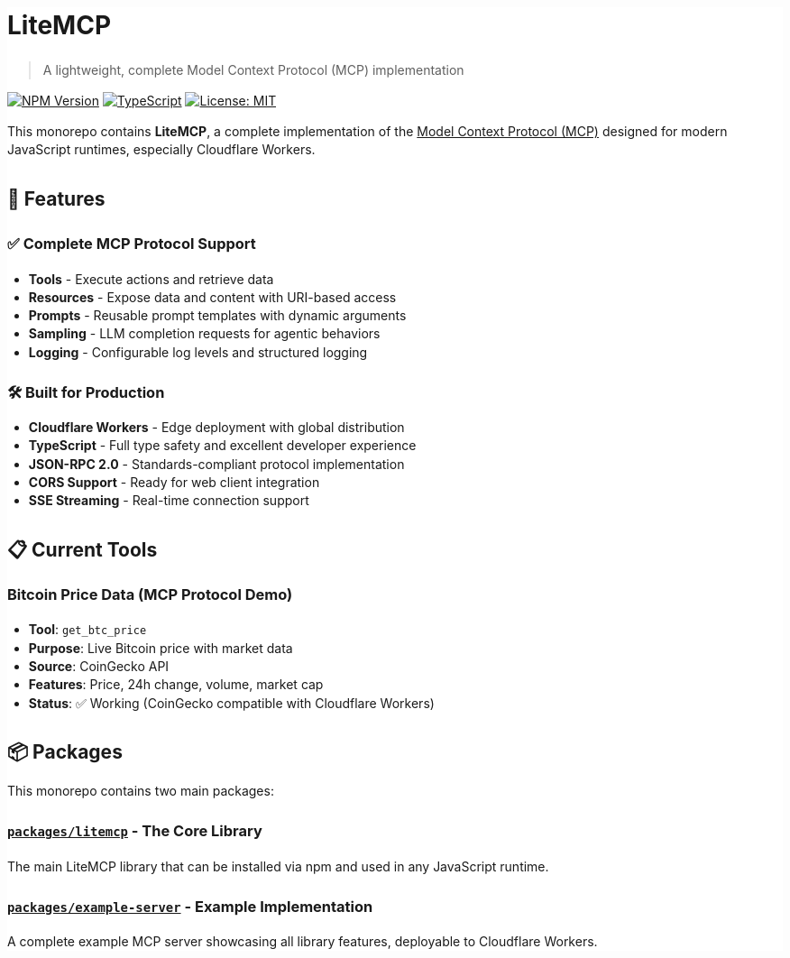 # LiteMCP

> A lightweight, complete Model Context Protocol (MCP) implementation

[![NPM Version](https://img.shields.io/npm/v/litemcp)](https://www.npmjs.com/package/litemcp)
[![TypeScript](https://img.shields.io/badge/TypeScript-Ready-blue.svg)](https://www.typescriptlang.org/)
[![License: MIT](https://img.shields.io/badge/License-MIT-yellow.svg)](https://opensource.org/licenses/MIT)

This monorepo contains **LiteMCP**, a complete implementation of the [Model Context Protocol (MCP)](https://modelcontextprotocol.io/introduction) designed for modern JavaScript runtimes, especially Cloudflare Workers.

## 🚀 Features

### ✅ **Complete MCP Protocol Support**
- **Tools** - Execute actions and retrieve data
- **Resources** - Expose data and content with URI-based access
- **Prompts** - Reusable prompt templates with dynamic arguments
- **Sampling** - LLM completion requests for agentic behaviors
- **Logging** - Configurable log levels and structured logging

### 🛠 **Built for Production**
- **Cloudflare Workers** - Edge deployment with global distribution
- **TypeScript** - Full type safety and excellent developer experience
- **JSON-RPC 2.0** - Standards-compliant protocol implementation
- **CORS Support** - Ready for web client integration
- **SSE Streaming** - Real-time connection support

## 📋 Current Tools

### Bitcoin Price Data (MCP Protocol Demo)
- **Tool**: `get_btc_price`
- **Purpose**: Live Bitcoin price with market data
- **Source**: CoinGecko API
- **Features**: Price, 24h change, volume, market cap
- **Status**: ✅ Working (CoinGecko compatible with Cloudflare Workers)

## 📦 Packages

This monorepo contains two main packages:

### [`packages/litemcp`](./packages/litemcp/) - The Core Library
The main LiteMCP library that can be installed via npm and used in any JavaScript runtime.

### [`packages/example-server`](./packages/example-server/) - Example Implementation
A complete example MCP server showcasing all library features, deployable to Cloudflare Workers.
